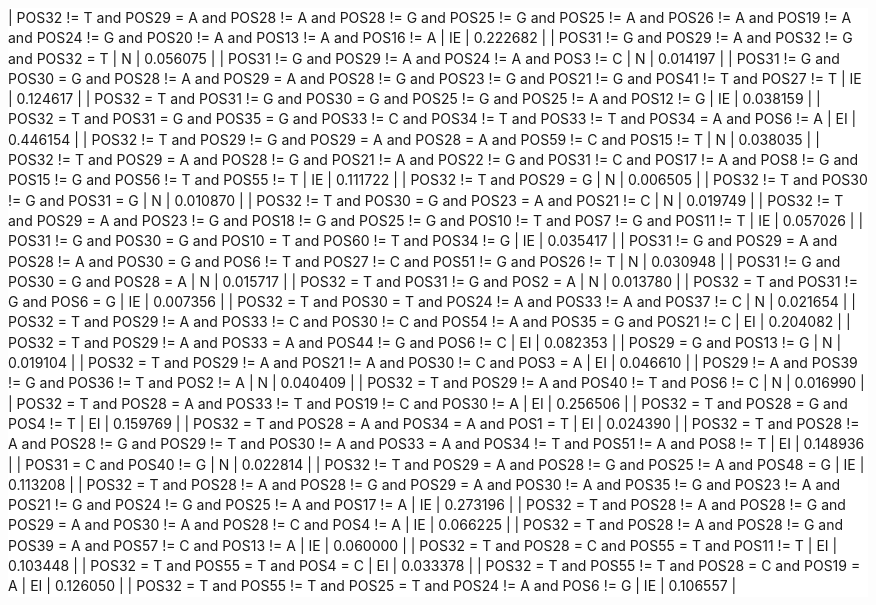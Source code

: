 | POS32 != T and POS29 = A and POS28 != A and POS28 != G and POS25 != G and POS25 != A and POS26 != A and POS19 != A and POS24 != G and POS20 != A and POS13 != A and POS16 != A | IE | 0.222682 |
| POS31 != G and POS29 != A and POS32 != G and POS32 = T | N | 0.056075 |
| POS31 != G and POS29 != A and POS24 != A and POS3 != C | N | 0.014197 |
| POS31 != G and POS30 = G and POS28 != A and POS29 = A and POS28 != G and POS23 != G and POS21 != G and POS41 != T and POS27 != T | IE | 0.124617 |
| POS32 = T and POS31 != G and POS30 = G and POS25 != G and POS25 != A and POS12 != G | IE | 0.038159 |
| POS32 = T and POS31 = G and POS35 = G and POS33 != C and POS34 != T and POS33 != T and POS34 = A and POS6 != A | EI | 0.446154 |
| POS32 != T and POS29 != G and POS29 = A and POS28 = A and POS59 != C and POS15 != T | N | 0.038035 |
| POS32 != T and POS29 = A and POS28 != G and POS21 != A and POS22 != G and POS31 != C and POS17 != A and POS8 != G and POS15 != G and POS56 != T and POS55 != T | IE | 0.111722 |
| POS32 != T and POS29 = G | N | 0.006505 |
| POS32 != T and POS30 != G and POS31 = G | N | 0.010870 |
| POS32 != T and POS30 = G and POS23 = A and POS21 != C | N | 0.019749 |
| POS32 != T and POS29 = A and POS23 != G and POS18 != G and POS25 != G and POS10 != T and POS7 != G and POS11 != T | IE | 0.057026 |
| POS31 != G and POS30 = G and POS10 = T and POS60 != T and POS34 != G | IE | 0.035417 |
| POS31 != G and POS29 = A and POS28 != A and POS30 = G and POS6 != T and POS27 != C and POS51 != G and POS26 != T | N | 0.030948 |
| POS31 != G and POS30 = G and POS28 = A | N | 0.015717 |
| POS32 = T and POS31 != G and POS2 = A | N | 0.013780 |
| POS32 = T and POS31 != G and POS6 = G | IE | 0.007356 |
| POS32 = T and POS30 = T and POS24 != A and POS33 != A and POS37 != C | N | 0.021654 |
| POS32 = T and POS29 != A and POS33 != C and POS30 != C and POS54 != A and POS35 = G and POS21 != C | EI | 0.204082 |
| POS32 = T and POS29 != A and POS33 = A and POS44 != G and POS6 != C | EI | 0.082353 |
| POS29 = G and POS13 != G | N | 0.019104 |
| POS32 = T and POS29 != A and POS21 != A and POS30 != C and POS3 = A | EI | 0.046610 |
| POS29 != A and POS39 != G and POS36 != T and POS2 != A | N | 0.040409 |
| POS32 = T and POS29 != A and POS40 != T and POS6 != C | N | 0.016990 |
| POS32 = T and POS28 = A and POS33 != T and POS19 != C and POS30 != A | EI | 0.256506 |
| POS32 = T and POS28 = G and POS4 != T | EI | 0.159769 |
| POS32 = T and POS28 = A and POS34 = A and POS1 = T | EI | 0.024390 |
| POS32 = T and POS28 != A and POS28 != G and POS29 != T and POS30 != A and POS33 = A and POS34 != T and POS51 != A and POS8 != T | EI | 0.148936 |
| POS31 = C and POS40 != G | N | 0.022814 |
| POS32 != T and POS29 = A and POS28 != G and POS25 != A and POS48 = G | IE | 0.113208 |
| POS32 = T and POS28 != A and POS28 != G and POS29 = A and POS30 != A and POS35 != G and POS23 != A and POS21 != G and POS24 != G and POS25 != A and POS17 != A | IE | 0.273196 |
| POS32 = T and POS28 != A and POS28 != G and POS29 = A and POS30 != A and POS28 != C and POS4 != A | IE | 0.066225 |
| POS32 = T and POS28 != A and POS28 != G and POS39 = A and POS57 != C and POS13 != A | IE | 0.060000 |
| POS32 = T and POS28 = C and POS55 = T and POS11 != T | EI | 0.103448 |
| POS32 = T and POS55 = T and POS4 = C | EI | 0.033378 |
| POS32 = T and POS55 != T and POS28 = C and POS19 = A | EI | 0.126050 |
| POS32 = T and POS55 != T and POS25 = T and POS24 != A and POS6 != G | IE | 0.106557 |